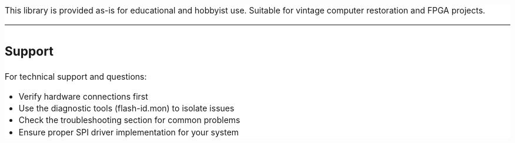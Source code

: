 This library is provided as-is for educational and hobbyist use. Suitable for vintage computer restoration and FPGA projects.

---

## Support

For technical support and questions:
- Verify hardware connections first
- Use the diagnostic tools (flash-id.mon) to isolate issues
- Check the troubleshooting section for common problems
- Ensure proper SPI driver implementation for your system